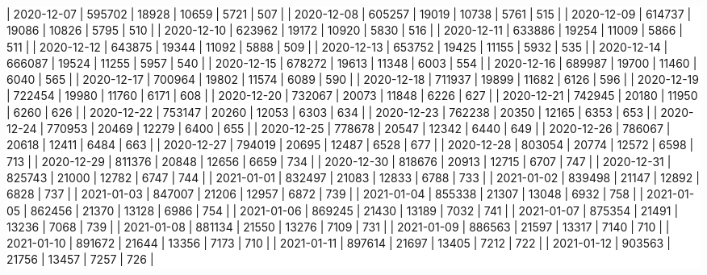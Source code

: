 | 2020-12-07 | 595702 | 18928 | 10659 | 5721 | 507 |
| 2020-12-08 | 605257 | 19019 | 10738 | 5761 | 515 |
| 2020-12-09 | 614737 | 19086 | 10826 | 5795 | 510 |
| 2020-12-10 | 623962 | 19172 | 10920 | 5830 | 516 |
| 2020-12-11 | 633886 | 19254 | 11009 | 5866 | 511 |
| 2020-12-12 | 643875 | 19344 | 11092 | 5888 | 509 |
| 2020-12-13 | 653752 | 19425 | 11155 | 5932 | 535 |
| 2020-12-14 | 666087 | 19524 | 11255 | 5957 | 540 |
| 2020-12-15 | 678272 | 19613 | 11348 | 6003 | 554 |
| 2020-12-16 | 689987 | 19700 | 11460 | 6040 | 565 |
| 2020-12-17 | 700964 | 19802 | 11574 | 6089 | 590 |
| 2020-12-18 | 711937 | 19899 | 11682 | 6126 | 596 |
| 2020-12-19 | 722454 | 19980 | 11760 | 6171 | 608 |
| 2020-12-20 | 732067 | 20073 | 11848 | 6226 | 627 |
| 2020-12-21 | 742945 | 20180 | 11950 | 6260 | 626 |
| 2020-12-22 | 753147 | 20260 | 12053 | 6303 | 634 |
| 2020-12-23 | 762238 | 20350 | 12165 | 6353 | 653 |
| 2020-12-24 | 770953 | 20469 | 12279 | 6400 | 655 |
| 2020-12-25 | 778678 | 20547 | 12342 | 6440 | 649 |
| 2020-12-26 | 786067 | 20618 | 12411 | 6484 | 663 |
| 2020-12-27 | 794019 | 20695 | 12487 | 6528 | 677 |
| 2020-12-28 | 803054 | 20774 | 12572 | 6598 | 713 |
| 2020-12-29 | 811376 | 20848 | 12656 | 6659 | 734 |
| 2020-12-30 | 818676 | 20913 | 12715 | 6707 | 747 |
| 2020-12-31 | 825743 | 21000 | 12782 | 6747 | 744 |
| 2021-01-01 | 832497 | 21083 | 12833 | 6788 | 733 |
| 2021-01-02 | 839498 | 21147 | 12892 | 6828 | 737 |
| 2021-01-03 | 847007 | 21206 | 12957 | 6872 | 739 |
| 2021-01-04 | 855338 | 21307 | 13048 | 6932 | 758 |
| 2021-01-05 | 862456 | 21370 | 13128 | 6986 | 754 |
| 2021-01-06 | 869245 | 21430 | 13189 | 7032 | 741 |
| 2021-01-07 | 875354 | 21491 | 13236 | 7068 | 739 |
| 2021-01-08 | 881134 | 21550 | 13276 | 7109 | 731 |
| 2021-01-09 | 886563 | 21597 | 13317 | 7140 | 710 |
| 2021-01-10 | 891672 | 21644 | 13356 | 7173 | 710 |
| 2021-01-11 | 897614 | 21697 | 13405 | 7212 | 722 |
| 2021-01-12 | 903563 | 21756 | 13457 | 7257 | 726 |
